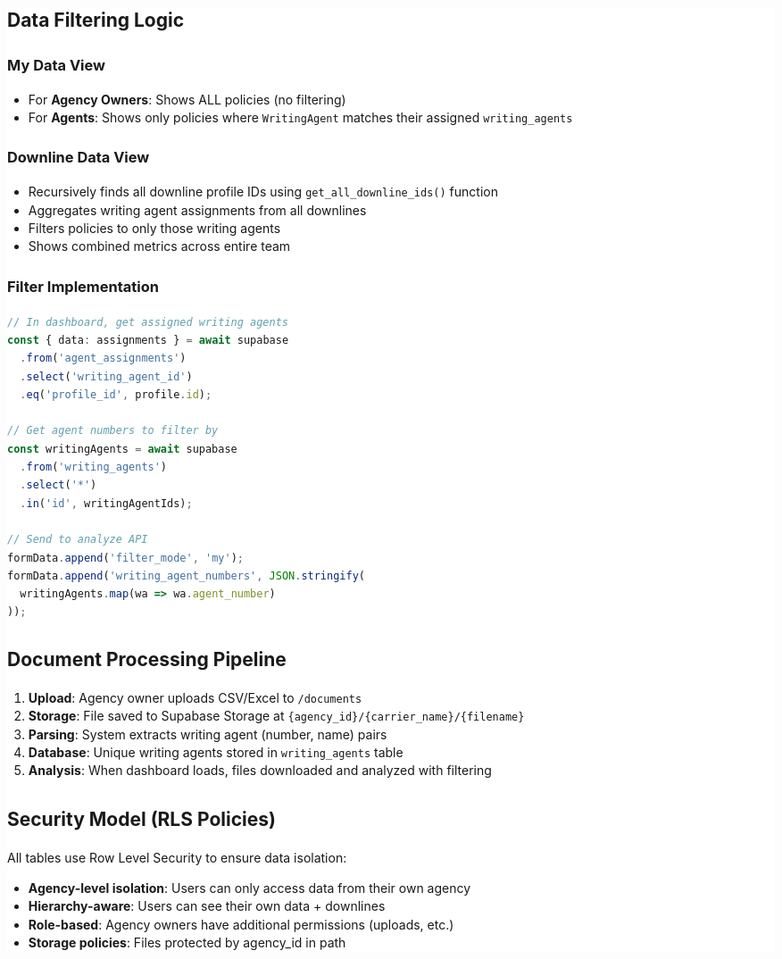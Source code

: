 ## Data Filtering Logic

### My Data View
- For **Agency Owners**: Shows ALL policies (no filtering)
- For **Agents**: Shows only policies where `WritingAgent` matches their assigned `writing_agents`

### Downline Data View
- Recursively finds all downline profile IDs using `get_all_downline_ids()` function
- Aggregates writing agent assignments from all downlines
- Filters policies to only those writing agents
- Shows combined metrics across entire team

### Filter Implementation
```typescript
// In dashboard, get assigned writing agents
const { data: assignments } = await supabase
  .from('agent_assignments')
  .select('writing_agent_id')
  .eq('profile_id', profile.id);

// Get agent numbers to filter by
const writingAgents = await supabase
  .from('writing_agents')
  .select('*')
  .in('id', writingAgentIds);

// Send to analyze API
formData.append('filter_mode', 'my');
formData.append('writing_agent_numbers', JSON.stringify(
  writingAgents.map(wa => wa.agent_number)
));
```

## Document Processing Pipeline

1. **Upload**: Agency owner uploads CSV/Excel to `/documents`
2. **Storage**: File saved to Supabase Storage at `{agency_id}/{carrier_name}/{filename}`
3. **Parsing**: System extracts writing agent (number, name) pairs
4. **Database**: Unique writing agents stored in `writing_agents` table
5. **Analysis**: When dashboard loads, files downloaded and analyzed with filtering

## Security Model (RLS Policies)

All tables use Row Level Security to ensure data isolation:

- **Agency-level isolation**: Users can only access data from their own agency
- **Hierarchy-aware**: Users can see their own data + downlines
- **Role-based**: Agency owners have additional permissions (uploads, etc.)
- **Storage policies**: Files protected by agency_id in path
